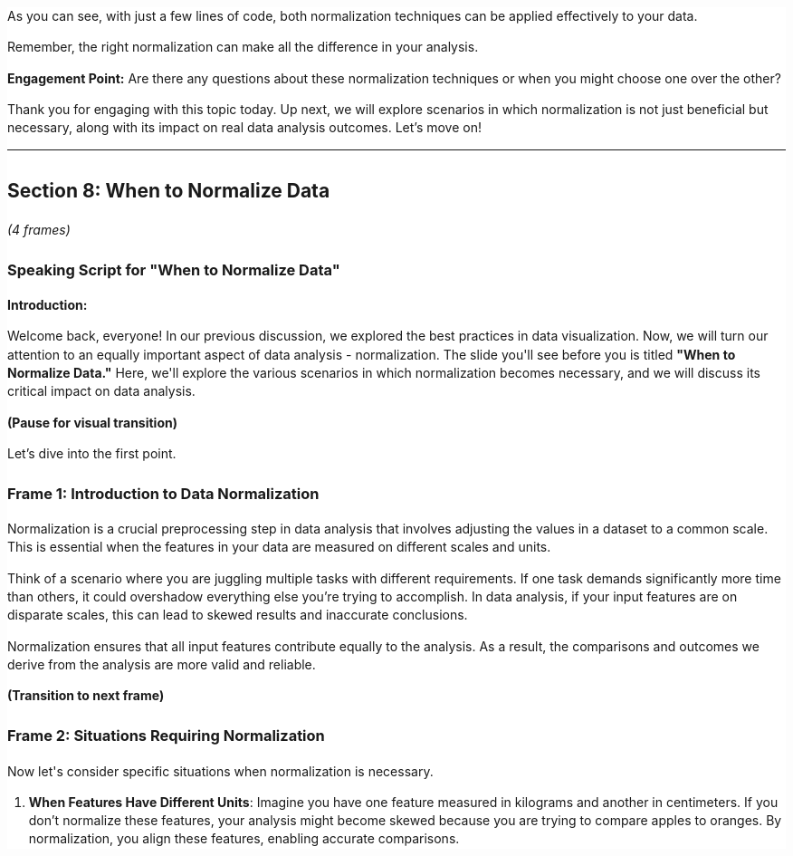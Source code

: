 As you can see, with just a few lines of code, both normalization techniques can be applied effectively to your data. 

Remember, the right normalization can make all the difference in your analysis. 

**Engagement Point:**
Are there any questions about these normalization techniques or when you might choose one over the other? 

Thank you for engaging with this topic today. Up next, we will explore scenarios in which normalization is not just beneficial but necessary, along with its impact on real data analysis outcomes. Let’s move on!

---

## Section 8: When to Normalize Data
*(4 frames)*

### Speaking Script for "When to Normalize Data"

**Introduction:**

Welcome back, everyone! In our previous discussion, we explored the best practices in data visualization. Now, we will turn our attention to an equally important aspect of data analysis - normalization. The slide you'll see before you is titled **"When to Normalize Data."** Here, we'll explore the various scenarios in which normalization becomes necessary, and we will discuss its critical impact on data analysis.

**(Pause for visual transition)**

Let’s dive into the first point. 

### Frame 1: Introduction to Data Normalization

Normalization is a crucial preprocessing step in data analysis that involves adjusting the values in a dataset to a common scale. This is essential when the features in your data are measured on different scales and units. 

Think of a scenario where you are juggling multiple tasks with different requirements. If one task demands significantly more time than others, it could overshadow everything else you’re trying to accomplish. In data analysis, if your input features are on disparate scales, this can lead to skewed results and inaccurate conclusions. 

Normalization ensures that all input features contribute equally to the analysis. As a result, the comparisons and outcomes we derive from the analysis are more valid and reliable.

**(Transition to next frame)**

### Frame 2: Situations Requiring Normalization

Now let's consider specific situations when normalization is necessary. 

1. **When Features Have Different Units**: 
   Imagine you have one feature measured in kilograms and another in centimeters. If you don’t normalize these features, your analysis might become skewed because you are trying to compare apples to oranges. By normalization, you align these features, enabling accurate comparisons. 
